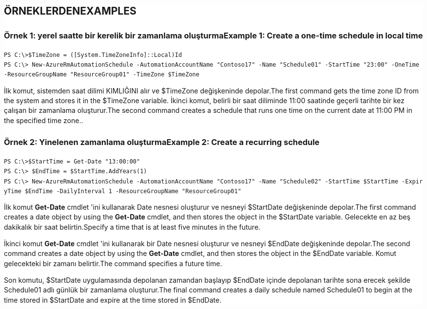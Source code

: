 ## <span data-ttu-id="c4fbe-113">ÖRNEKLERDEN</span><span class="sxs-lookup"><span data-stu-id="c4fbe-113">EXAMPLES</span></span>

### <span data-ttu-id="c4fbe-114">Örnek 1: yerel saatte bir kerelik bir zamanlama oluşturma</span><span class="sxs-lookup"><span data-stu-id="c4fbe-114">Example 1: Create a one-time schedule in local time</span></span>
```
PS C:\>$TimeZone = ([System.TimeZoneInfo]::Local)Id
PS C:\> New-AzureRmAutomationSchedule -AutomationAccountName "Contoso17" -Name "Schedule01" -StartTime "23:00" -OneTime -ResourceGroupName "ResourceGroup01" -TimeZone $TimeZone
```

<span data-ttu-id="c4fbe-115">İlk komut, sistemden saat dilimi KIMLIĞINI alır ve $TimeZone değişkeninde depolar.</span><span class="sxs-lookup"><span data-stu-id="c4fbe-115">The first command gets the time zone ID from the system and stores it in the $TimeZone variable.</span></span>
<span data-ttu-id="c4fbe-116">İkinci komut, belirli bir saat diliminde 11:00 saatinde geçerli tarihte bir kez çalışan bir zamanlama oluşturur.</span><span class="sxs-lookup"><span data-stu-id="c4fbe-116">The second command creates a schedule that runs one time on the current date at 11:00 PM in the specified time zone..</span></span>

### <span data-ttu-id="c4fbe-117">Örnek 2: Yinelenen zamanlama oluşturma</span><span class="sxs-lookup"><span data-stu-id="c4fbe-117">Example 2: Create a recurring schedule</span></span>
```
PS C:\>$StartTime = Get-Date "13:00:00"
PS C:\> $EndTime = $StartTime.AddYears(1)
PS C:\> New-AzureRmAutomationSchedule -AutomationAccountName "Contoso17" -Name "Schedule02" -StartTime $StartTime -ExpiryTime $EndTime -DailyInterval 1 -ResourceGroupName "ResourceGroup01"
```

<span data-ttu-id="c4fbe-118">İlk komut **Get-Date** cmdlet 'ini kullanarak Date nesnesi oluşturur ve nesneyi $StartDate değişkeninde depolar.</span><span class="sxs-lookup"><span data-stu-id="c4fbe-118">The first command creates a date object by using the **Get-Date** cmdlet, and then stores the object in the $StartDate variable.</span></span>
<span data-ttu-id="c4fbe-119">Gelecekte en az beş dakikalık bir saat belirtin.</span><span class="sxs-lookup"><span data-stu-id="c4fbe-119">Specify a time that is at least five minutes in the future.</span></span>

<span data-ttu-id="c4fbe-120">İkinci komut **Get-Date** cmdlet 'ini kullanarak bir Date nesnesi oluşturur ve nesneyi $EndDate değişkeninde depolar.</span><span class="sxs-lookup"><span data-stu-id="c4fbe-120">The second command creates a date object by using the **Get-Date** cmdlet, and then stores the object in the $EndDate variable.</span></span>
<span data-ttu-id="c4fbe-121">Komut gelecekteki bir zamanı belirtir.</span><span class="sxs-lookup"><span data-stu-id="c4fbe-121">The command specifies a future time.</span></span>

<span data-ttu-id="c4fbe-122">Son komutu, $StartDate uygulamasında depolanan zamandan başlayıp $EndDate içinde depolanan tarihte sona erecek şekilde Schedule01 adlı günlük bir zamanlama oluşturur.</span><span class="sxs-lookup"><span data-stu-id="c4fbe-122">The final command creates a daily schedule named Schedule01 to begin at the time stored in $StartDate and expire at the time stored in $EndDate.</span></span>
